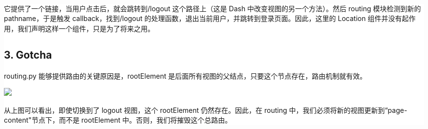 它提供了一个链接，当用户点击后，就会跳转到/logout 这个路径上（这是 Dash 中改变视图的另一个方法）。然后 routing 模块检测到新的 pathname，于是触发 callback，找到/logout 的处理函数，退出当前用户，并跳转到登录页面。因此，这里的 Location 组件并没有起作用，我们声明这样一个组件，只是为了将来之用。

## 3. Gotcha

routing.py 能够提供路由的关键原因是，rootElement 是后面所有视图的父结点，只要这个节点存在，路由机制就有效。

![](https://images.jieyu.ai/images/2023/07/dash-gotcha.jpeg)

从上图可以看出，即使切换到了 logout 视图，这个 rootElement 仍然存在。因此，在 routing 中，我们必须将新的视图更新到“page-content"节点下，而不是 rootElement 中。否则，我们将摧毁这个总路由。
